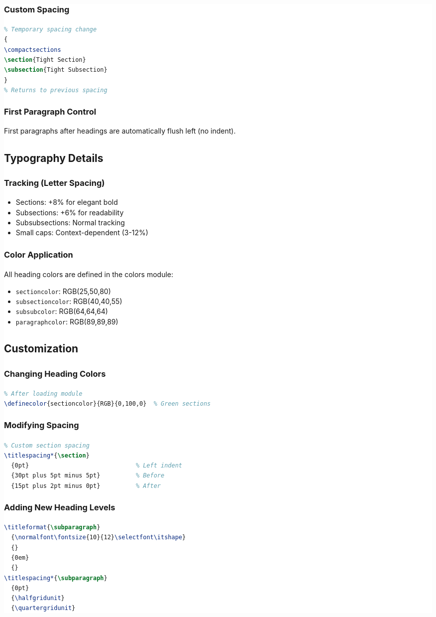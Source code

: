 ### Custom Spacing
```latex
% Temporary spacing change
{
\compactsections
\section{Tight Section}
\subsection{Tight Subsection}
}
% Returns to previous spacing
```

### First Paragraph Control
First paragraphs after headings are automatically flush left (no indent).

## Typography Details

### Tracking (Letter Spacing)
- Sections: +8% for elegant bold
- Subsections: +6% for readability
- Subsubsections: Normal tracking
- Small caps: Context-dependent (3-12%)

### Color Application
All heading colors are defined in the colors module:
- `sectioncolor`: RGB(25,50,80)
- `subsectioncolor`: RGB(40,40,55)
- `subsubcolor`: RGB(64,64,64)
- `paragraphcolor`: RGB(89,89,89)

## Customization

### Changing Heading Colors
```latex
% After loading module
\definecolor{sectioncolor}{RGB}{0,100,0}  % Green sections
```

### Modifying Spacing
```latex
% Custom section spacing
\titlespacing*{\section}
  {0pt}                              % Left indent
  {30pt plus 5pt minus 5pt}          % Before
  {15pt plus 2pt minus 0pt}          % After
```

### Adding New Heading Levels
```latex
\titleformat{\subparagraph}
  {\normalfont\fontsize{10}{12}\selectfont\itshape}
  {}
  {0em}
  {}
\titlespacing*{\subparagraph}
  {0pt}
  {\halfgridunit}
  {\quartergridunit}
```
